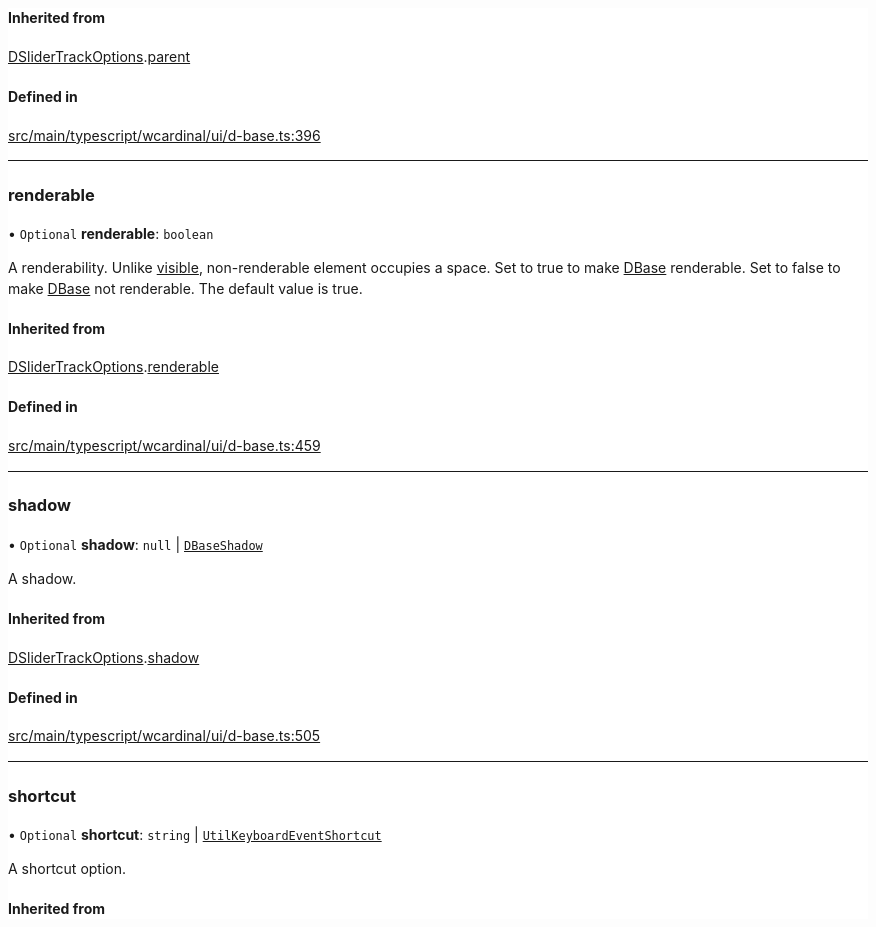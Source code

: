 #### Inherited from

[DSliderTrackOptions](DSliderTrackOptions.md).[parent](DSliderTrackOptions.md#parent)

#### Defined in

[src/main/typescript/wcardinal/ui/d-base.ts:396](https://github.com/winter-cardinal/winter-cardinal-ui/blob/v0.457.0/src/main/typescript/wcardinal/ui/d-base.ts#L396)

___

### renderable

• `Optional` **renderable**: `boolean`

A renderability.
Unlike [visible](DBaseOptions.md#visible), non-renderable element occupies a space.
Set to true to make [DBase](../classes/DBase.md) renderable.
Set to false to make [DBase](../classes/DBase.md) not renderable.
The default value is true.

#### Inherited from

[DSliderTrackOptions](DSliderTrackOptions.md).[renderable](DSliderTrackOptions.md#renderable)

#### Defined in

[src/main/typescript/wcardinal/ui/d-base.ts:459](https://github.com/winter-cardinal/winter-cardinal-ui/blob/v0.457.0/src/main/typescript/wcardinal/ui/d-base.ts#L459)

___

### shadow

• `Optional` **shadow**: ``null`` \| [`DBaseShadow`](../index.md#dbaseshadow)

A shadow.

#### Inherited from

[DSliderTrackOptions](DSliderTrackOptions.md).[shadow](DSliderTrackOptions.md#shadow)

#### Defined in

[src/main/typescript/wcardinal/ui/d-base.ts:505](https://github.com/winter-cardinal/winter-cardinal-ui/blob/v0.457.0/src/main/typescript/wcardinal/ui/d-base.ts#L505)

___

### shortcut

• `Optional` **shortcut**: `string` \| [`UtilKeyboardEventShortcut`](UtilKeyboardEventShortcut.md)

A shortcut option.

#### Inherited from
